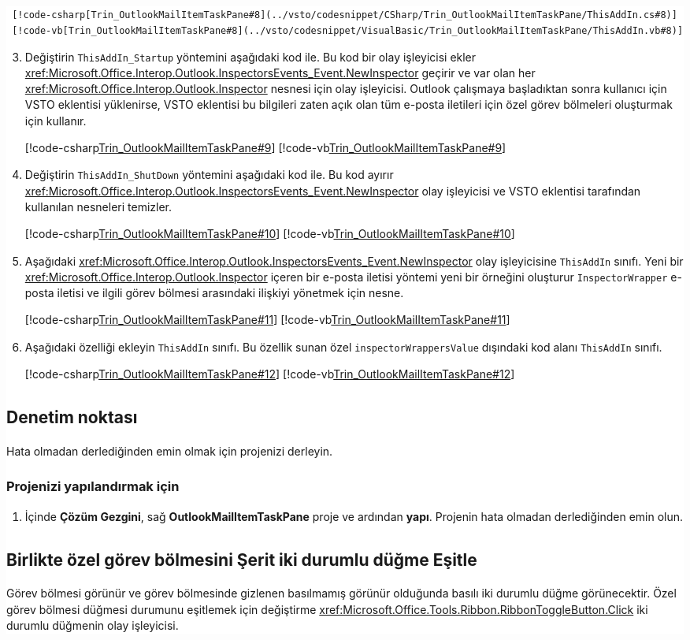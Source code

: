      [!code-csharp[Trin_OutlookMailItemTaskPane#8](../vsto/codesnippet/CSharp/Trin_OutlookMailItemTaskPane/ThisAddIn.cs#8)]
     [!code-vb[Trin_OutlookMailItemTaskPane#8](../vsto/codesnippet/VisualBasic/Trin_OutlookMailItemTaskPane/ThisAddIn.vb#8)]  
  
3. Değiştirin `ThisAddIn_Startup` yöntemini aşağıdaki kod ile. Bu kod bir olay işleyicisi ekler <xref:Microsoft.Office.Interop.Outlook.InspectorsEvents_Event.NewInspector> geçirir ve var olan her <xref:Microsoft.Office.Interop.Outlook.Inspector> nesnesi için olay işleyicisi. Outlook çalışmaya başladıktan sonra kullanıcı için VSTO eklentisi yüklenirse, VSTO eklentisi bu bilgileri zaten açık olan tüm e-posta iletileri için özel görev bölmeleri oluşturmak için kullanır.  
  
    [!code-csharp[Trin_OutlookMailItemTaskPane#9](../vsto/codesnippet/CSharp/Trin_OutlookMailItemTaskPane/ThisAddIn.cs#9)]
    [!code-vb[Trin_OutlookMailItemTaskPane#9](../vsto/codesnippet/VisualBasic/Trin_OutlookMailItemTaskPane/ThisAddIn.vb#9)]  
  
4. Değiştirin `ThisAddIn_ShutDown` yöntemini aşağıdaki kod ile. Bu kod ayırır <xref:Microsoft.Office.Interop.Outlook.InspectorsEvents_Event.NewInspector> olay işleyicisi ve VSTO eklentisi tarafından kullanılan nesneleri temizler.  
  
    [!code-csharp[Trin_OutlookMailItemTaskPane#10](../vsto/codesnippet/CSharp/Trin_OutlookMailItemTaskPane/ThisAddIn.cs#10)]
    [!code-vb[Trin_OutlookMailItemTaskPane#10](../vsto/codesnippet/VisualBasic/Trin_OutlookMailItemTaskPane/ThisAddIn.vb#10)]  
  
5. Aşağıdaki <xref:Microsoft.Office.Interop.Outlook.InspectorsEvents_Event.NewInspector> olay işleyicisine `ThisAddIn` sınıfı. Yeni bir <xref:Microsoft.Office.Interop.Outlook.Inspector> içeren bir e-posta iletisi yöntemi yeni bir örneğini oluşturur `InspectorWrapper` e-posta iletisi ve ilgili görev bölmesi arasındaki ilişkiyi yönetmek için nesne.  
  
    [!code-csharp[Trin_OutlookMailItemTaskPane#11](../vsto/codesnippet/CSharp/Trin_OutlookMailItemTaskPane/ThisAddIn.cs#11)]
    [!code-vb[Trin_OutlookMailItemTaskPane#11](../vsto/codesnippet/VisualBasic/Trin_OutlookMailItemTaskPane/ThisAddIn.vb#11)]  
  
6. Aşağıdaki özelliği ekleyin `ThisAddIn` sınıfı. Bu özellik sunan özel `inspectorWrappersValue` dışındaki kod alanı `ThisAddIn` sınıfı.  
  
    [!code-csharp[Trin_OutlookMailItemTaskPane#12](../vsto/codesnippet/CSharp/Trin_OutlookMailItemTaskPane/ThisAddIn.cs#12)]
    [!code-vb[Trin_OutlookMailItemTaskPane#12](../vsto/codesnippet/VisualBasic/Trin_OutlookMailItemTaskPane/ThisAddIn.vb#12)]  
  
## <a name="checkpoint"></a>Denetim noktası  
 Hata olmadan derlediğinden emin olmak için projenizi derleyin.  
  
### <a name="to-build-your-project"></a>Projenizi yapılandırmak için  
  
1.  İçinde **Çözüm Gezgini**, sağ **OutlookMailItemTaskPane** proje ve ardından **yapı**. Projenin hata olmadan derlediğinden emin olun.  
  
## <a name="synchronize-the-ribbon-toggle-button-with-the-custom-task-pane"></a>Birlikte özel görev bölmesini Şerit iki durumlu düğme Eşitle  
 Görev bölmesi görünür ve görev bölmesinde gizlenen basılmamış görünür olduğunda basılı iki durumlu düğme görünecektir. Özel görev bölmesi düğmesi durumunu eşitlemek için değiştirme <xref:Microsoft.Office.Tools.Ribbon.RibbonToggleButton.Click> iki durumlu düğmenin olay işleyicisi.  
  